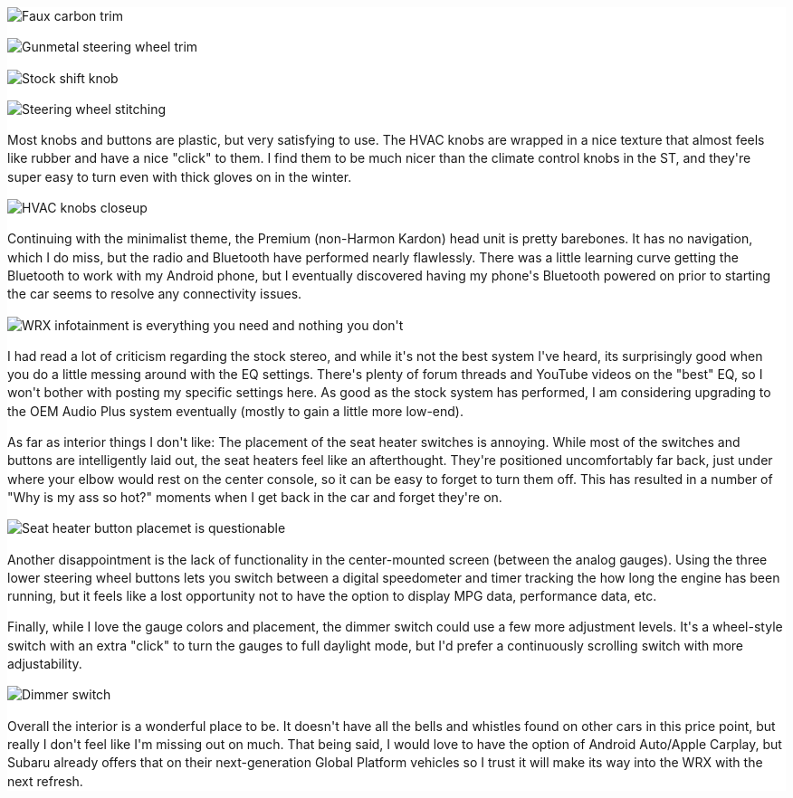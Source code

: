 ![Faux carbon trim](https://assets.bpwalters.com/images/bens_car_blog/10k_review/dash_carbon.jpg)

![Gunmetal steering wheel trim](https://assets.bpwalters.com/images/bens_car_blog/10k_review/wheel_trim.jpg)

![Stock shift knob](https://assets.bpwalters.com/images/bens_car_blog/10k_review/shift_knob.jpg)

![Steering wheel stitching](https://assets.bpwalters.com/images/bens_car_blog/10k_review/wheel_stitching.jpg)

Most knobs and buttons are plastic, but very satisfying to use.  The HVAC knobs are wrapped in a nice texture that almost feels like rubber and have a nice "click" to them.  I find them to be much nicer than the climate control knobs in the ST, and they're super easy to turn even with thick gloves on in the winter.

![HVAC knobs closeup](https://assets.bpwalters.com/images/bens_car_blog/10k_review/knob_rubber.jpg)

Continuing with the minimalist theme, the Premium (non-Harmon Kardon) head unit is pretty barebones.  It has no navigation, which I do miss, but the radio and Bluetooth have performed nearly flawlessly.  There was a little learning curve getting the Bluetooth to work with my Android phone, but I eventually discovered having my phone's Bluetooth powered on prior to starting the car seems to resolve any connectivity issues.

![WRX infotainment is everything you need and nothing you don't](https://assets.bpwalters.com/images/bens_car_blog/10k_review/infotainment.jpg)

I had read a lot of criticism regarding the stock stereo, and while it's not the best system I've heard, its surprisingly good when you do a little messing around with the EQ settings.  There's plenty of forum threads and YouTube videos on the "best" EQ, so I won't bother with posting my specific settings here.  As good as the stock system has performed, I am considering upgrading to the OEM Audio Plus system eventually (mostly to gain a little more low-end).

As far as interior things I don't like: The placement of the seat heater switches is annoying.  While most of the switches and buttons are intelligently laid out, the seat heaters feel like an afterthought.  They're positioned uncomfortably far back, just under where your elbow would rest on the center console, so it can be easy to forget to turn them off.  This has resulted in a number of "Why is my ass so hot?" moments when I get back in the car and forget they're on.

![Seat heater button placemet is questionable](https://assets.bpwalters.com/images/bens_car_blog/10k_review/seat_heaters.jpg)

Another disappointment is the lack of functionality in the center-mounted screen (between the analog gauges).  Using the three lower steering wheel buttons lets you switch between a digital speedometer and timer tracking the how long the engine has been running, but it feels like a lost opportunity not to have the option to display MPG data, performance data, etc.

Finally, while I love the gauge colors and placement, the dimmer switch could use a few more adjustment levels.  It's a wheel-style switch with an extra "click" to turn the gauges to full daylight mode, but I'd prefer a continuously scrolling switch with more adjustability.

![Dimmer switch](https://assets.bpwalters.com/images/bens_car_blog/10k_review/dimmer_switch.jpg)

Overall the interior is a wonderful place to be.  It doesn't have all the bells and whistles found on other cars in this price point, but really I don't feel like I'm missing out on much.  That being said, I would love to have the option of Android Auto/Apple Carplay, but Subaru already offers that on their next-generation Global Platform vehicles so I trust it will make its way into the WRX with the next refresh.
